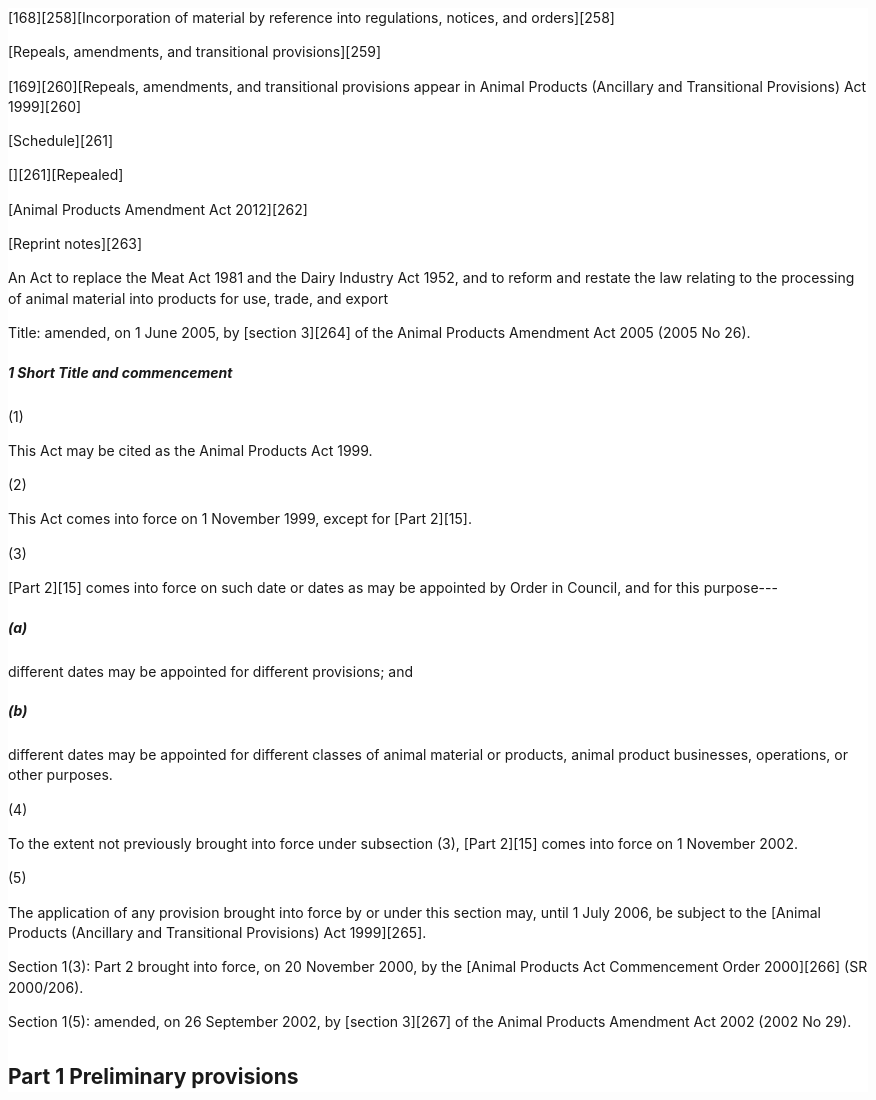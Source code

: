 [168][258][Incorporation of material by reference into regulations, notices, and orders][258]

[Repeals, amendments, and transitional provisions][259]

[169][260][Repeals, amendments, and transitional provisions appear in Animal Products (Ancillary and Transitional Provisions) Act 1999][260]

[Schedule][261] 

[][261]\[Repealed\]

[Animal Products Amendment Act 2012][262]

[Reprint notes][263]

An Act to replace the Meat Act 1981 and the Dairy Industry Act 1952, and to reform and restate the law relating to the processing of animal material into products for use, trade, and export

Title: amended, on 1 June 2005, by [section 3][264] of the Animal Products Amendment Act 2005 (2005 No 26). 

##### 1 Short Title and commencement

(1) 

This Act may be cited as the Animal Products Act 1999\.

(2) 

This Act comes into force on 1 November 1999, except for [Part 2][15].

(3) 

[Part 2][15] comes into force on such date or dates as may be appointed by Order in Council, and for this purpose---

##### (a) 

different dates may be appointed for different provisions; and

##### (b) 

different dates may be appointed for different classes of animal material or products, animal product businesses, operations, or other purposes.

(4) 

To the extent not previously brought into force under subsection (3), [Part 2][15] comes into force on 1 November 2002\.

(5) 

The application of any provision brought into force by or under this section may, until 1 July 2006, be subject to the [Animal Products (Ancillary and Transitional Provisions) Act 1999][265].

Section 1(3): Part 2 brought into force, on 20 November 2000, by the [Animal Products Act Commencement Order 2000][266] (SR 2000/206).

Section 1(5): amended, on 26 September 2002, by [section 3][267] of the Animal Products Amendment Act 2002 (2002 No 29).

## Part 1 Preliminary provisions
